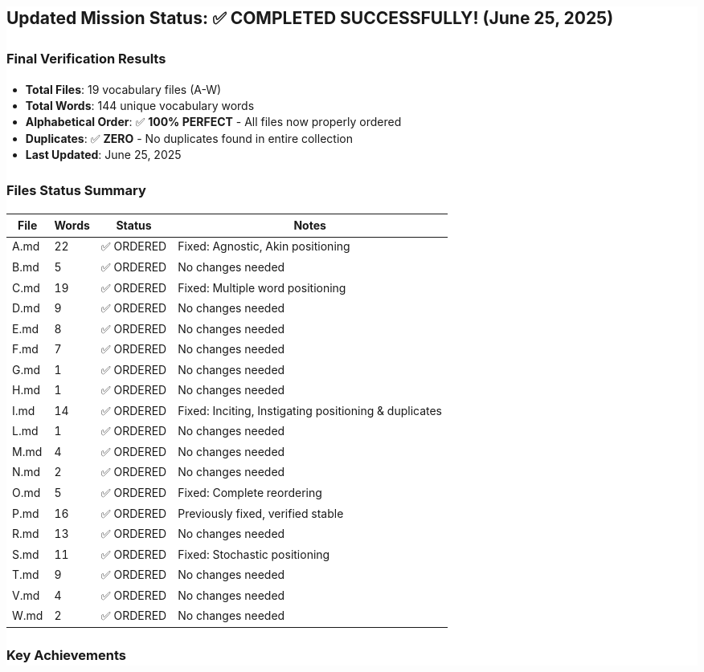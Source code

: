 ## Updated Mission Status: ✅ COMPLETED SUCCESSFULLY! (June 25, 2025)

### Final Verification Results

- **Total Files**: 19 vocabulary files (A-W)
- **Total Words**: 144 unique vocabulary words
- **Alphabetical Order**: ✅ **100% PERFECT** - All files now properly ordered
- **Duplicates**: ✅ **ZERO** - No duplicates found in entire collection
- **Last Updated**: June 25, 2025

### Files Status Summary

| File | Words | Status     | Notes                                                 |
| ---- | ----- | ---------- | ----------------------------------------------------- |
| A.md | 22    | ✅ ORDERED | Fixed: Agnostic, Akin positioning                     |
| B.md | 5     | ✅ ORDERED | No changes needed                                     |
| C.md | 19    | ✅ ORDERED | Fixed: Multiple word positioning                      |
| D.md | 9     | ✅ ORDERED | No changes needed                                     |
| E.md | 8     | ✅ ORDERED | No changes needed                                     |
| F.md | 7     | ✅ ORDERED | No changes needed                                     |
| G.md | 1     | ✅ ORDERED | No changes needed                                     |
| H.md | 1     | ✅ ORDERED | No changes needed                                     |
| I.md | 14    | ✅ ORDERED | Fixed: Inciting, Instigating positioning & duplicates |
| L.md | 1     | ✅ ORDERED | No changes needed                                     |
| M.md | 4     | ✅ ORDERED | No changes needed                                     |
| N.md | 2     | ✅ ORDERED | No changes needed                                     |
| O.md | 5     | ✅ ORDERED | Fixed: Complete reordering                            |
| P.md | 16    | ✅ ORDERED | Previously fixed, verified stable                     |
| R.md | 13    | ✅ ORDERED | No changes needed                                     |
| S.md | 11    | ✅ ORDERED | Fixed: Stochastic positioning                         |
| T.md | 9     | ✅ ORDERED | No changes needed                                     |
| V.md | 4     | ✅ ORDERED | No changes needed                                     |
| W.md | 2     | ✅ ORDERED | No changes needed                                     |

### Key Achievements
